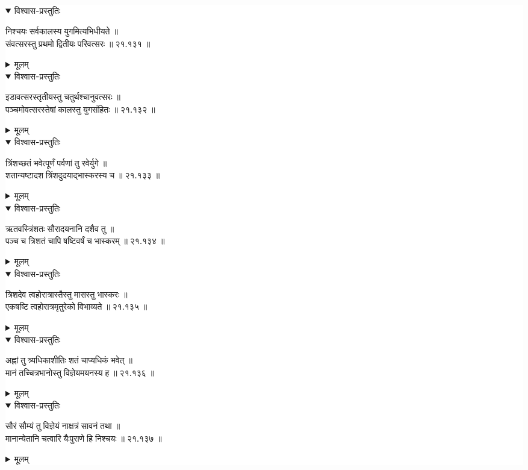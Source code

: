 
<details open><summary>विश्वास-प्रस्तुतिः</summary>

निश्चयः सर्वकालस्य युगमित्यभिधीयते ॥  
संवत्सरस्तु प्रथमो द्वितीयः परिवत्सरः ॥ २१.१३१ ॥
</details>

<details><summary>मूलम्</summary></details>
  

<details open><summary>विश्वास-प्रस्तुतिः</summary>

इडावत्सरस्तृतीयस्तु चतुर्थश्चानुवत्सरः ॥  
पञ्चमोवत्सरस्तेषां कालस्तु युगसंहितः ॥ २१.१३२ ॥
</details>

<details><summary>मूलम्</summary></details>
  

<details open><summary>विश्वास-प्रस्तुतिः</summary>

त्रिंशच्छतं भवेत्पूर्णं पर्वणां तु रवेर्युगे ॥  
शतान्यष्टादश त्रिंशदुदयाद्भास्करस्य च ॥ २१.१३३ ॥
</details>

<details><summary>मूलम्</summary></details>
  

<details open><summary>विश्वास-प्रस्तुतिः</summary>

ऋतवस्त्रिंशतः सौरादयनानि दशैव तु ॥  
पञ्च च त्रिशतं चापि षष्टिवर्षं च भास्करम् ॥ २१.१३४ ॥
</details>

<details><summary>मूलम्</summary></details>
  

<details open><summary>विश्वास-प्रस्तुतिः</summary>

त्रिशदेव त्वहोरात्रास्तैस्तु मासस्तु भास्करः ॥  
एकषष्टि त्वहोरात्रमृतुरेको विभाव्यते ॥ २१.१३५ ॥
</details>

<details><summary>मूलम्</summary></details>
  

<details open><summary>विश्वास-प्रस्तुतिः</summary>

अह्नां तु त्र्यधिकाशीतिः शतं चाप्यधिकं भवेत् ॥  
मानं तच्चित्रभानोस्तु विज्ञेयमयनस्य ह ॥ २१.१३६ ॥
</details>

<details><summary>मूलम्</summary></details>
  

<details open><summary>विश्वास-प्रस्तुतिः</summary>

सौरं सौम्यं तु विज्ञेयं नाक्षत्रं सावनं तथा ॥  
मानान्येतानि चत्वारि यैःपुराणे हि निश्चयः ॥ २१.१३७ ॥
</details>

<details><summary>मूलम्</summary></details>
  
